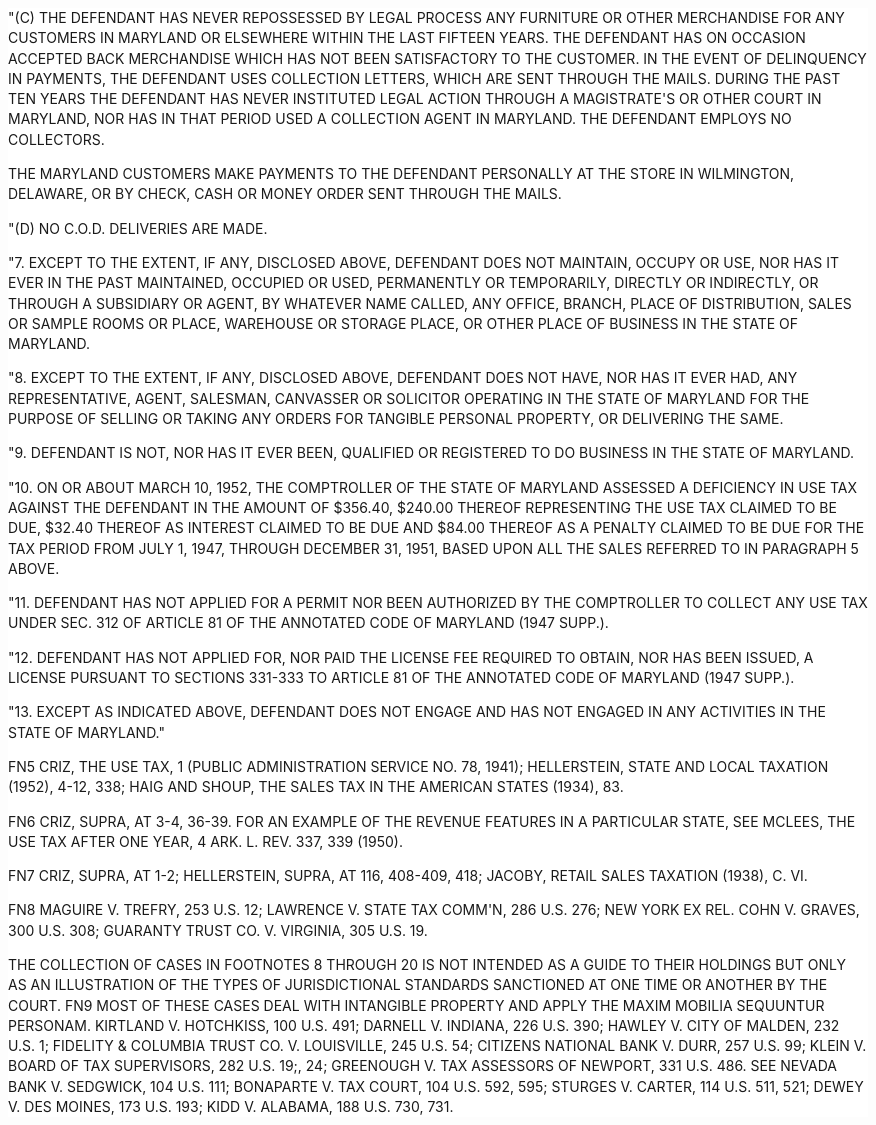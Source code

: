 "(C)  THE DEFENDANT HAS NEVER REPOSSESSED BY LEGAL PROCESS ANY FURNITURE OR OTHER MERCHANDISE FOR ANY CUSTOMERS IN MARYLAND OR ELSEWHERE WITHIN THE LAST FIFTEEN YEARS.  THE DEFENDANT HAS ON OCCASION ACCEPTED BACK MERCHANDISE WHICH HAS NOT BEEN SATISFACTORY TO THE CUSTOMER.  IN THE EVENT OF DELINQUENCY IN PAYMENTS, THE DEFENDANT USES COLLECTION LETTERS, WHICH ARE SENT THROUGH THE MAILS.  DURING THE PAST TEN YEARS THE DEFENDANT HAS NEVER INSTITUTED LEGAL ACTION THROUGH A MAGISTRATE'S OR OTHER COURT IN MARYLAND, NOR HAS IN THAT PERIOD USED A COLLECTION AGENT IN MARYLAND.  THE DEFENDANT EMPLOYS NO COLLECTORS.

THE MARYLAND CUSTOMERS MAKE PAYMENTS TO THE DEFENDANT PERSONALLY AT THE STORE IN WILMINGTON, DELAWARE, OR BY CHECK, CASH OR MONEY ORDER SENT THROUGH THE MAILS.

"(D)  NO C.O.D. DELIVERIES ARE MADE.

"7.  EXCEPT TO THE EXTENT, IF ANY, DISCLOSED ABOVE, DEFENDANT DOES NOT MAINTAIN, OCCUPY OR USE, NOR HAS IT EVER IN THE PAST MAINTAINED, OCCUPIED OR USED, PERMANENTLY OR TEMPORARILY, DIRECTLY OR INDIRECTLY, OR THROUGH A SUBSIDIARY OR AGENT, BY WHATEVER NAME CALLED, ANY OFFICE, BRANCH, PLACE OF DISTRIBUTION, SALES OR SAMPLE ROOMS OR PLACE, WAREHOUSE OR STORAGE PLACE, OR OTHER PLACE OF BUSINESS IN THE STATE OF MARYLAND.

"8.  EXCEPT TO THE EXTENT, IF ANY, DISCLOSED ABOVE, DEFENDANT DOES NOT HAVE, NOR HAS IT EVER HAD, ANY REPRESENTATIVE, AGENT, SALESMAN, CANVASSER OR SOLICITOR OPERATING IN THE STATE OF MARYLAND FOR THE PURPOSE OF SELLING OR TAKING ANY ORDERS FOR TANGIBLE PERSONAL PROPERTY, OR DELIVERING THE SAME.

"9.  DEFENDANT IS NOT, NOR HAS IT EVER BEEN, QUALIFIED OR REGISTERED TO DO BUSINESS IN THE STATE OF MARYLAND.

"10.  ON OR ABOUT MARCH 10, 1952, THE COMPTROLLER OF THE STATE OF MARYLAND ASSESSED A DEFICIENCY IN USE TAX AGAINST THE DEFENDANT IN THE AMOUNT OF $356.40, $240.00 THEREOF REPRESENTING THE USE TAX CLAIMED TO BE DUE, $32.40 THEREOF AS INTEREST CLAIMED TO BE DUE AND $84.00 THEREOF AS A PENALTY CLAIMED TO BE DUE FOR THE TAX PERIOD FROM JULY 1, 1947, THROUGH DECEMBER 31, 1951, BASED UPON ALL THE SALES REFERRED TO IN PARAGRAPH 5 ABOVE.

"11.  DEFENDANT HAS NOT APPLIED FOR A PERMIT NOR BEEN AUTHORIZED BY THE COMPTROLLER TO COLLECT ANY USE TAX UNDER SEC. 312 OF ARTICLE 81 OF THE ANNOTATED CODE OF MARYLAND (1947 SUPP.).

"12.  DEFENDANT HAS NOT APPLIED FOR, NOR PAID THE LICENSE FEE REQUIRED TO OBTAIN, NOR HAS BEEN ISSUED, A LICENSE PURSUANT TO SECTIONS 331-333 TO ARTICLE 81 OF THE ANNOTATED CODE OF MARYLAND (1947 SUPP.).

"13.  EXCEPT AS INDICATED ABOVE, DEFENDANT DOES NOT ENGAGE AND HAS NOT ENGAGED IN ANY ACTIVITIES IN THE STATE OF MARYLAND."

FN5  CRIZ, THE USE TAX, 1 (PUBLIC ADMINISTRATION SERVICE NO. 78, 1941); HELLERSTEIN, STATE AND LOCAL TAXATION (1952), 4-12, 338; HAIG AND SHOUP, THE SALES TAX IN THE AMERICAN STATES (1934), 83.

FN6  CRIZ, SUPRA, AT 3-4, 36-39.  FOR AN EXAMPLE OF THE REVENUE FEATURES IN A PARTICULAR STATE, SEE MCLEES, THE USE TAX AFTER ONE YEAR, 4 ARK. L. REV. 337, 339 (1950).

FN7  CRIZ, SUPRA, AT 1-2; HELLERSTEIN, SUPRA, AT 116, 408-409, 418; JACOBY, RETAIL SALES TAXATION (1938), C. VI.

FN8  MAGUIRE V. TREFRY, 253 U.S. 12; LAWRENCE V. STATE TAX COMM'N, 286 U.S. 276; NEW YORK EX REL. COHN V. GRAVES, 300 U.S. 308; GUARANTY TRUST CO. V. VIRGINIA, 305 U.S. 19.

THE COLLECTION OF CASES IN FOOTNOTES 8 THROUGH 20 IS NOT INTENDED AS A GUIDE TO THEIR HOLDINGS BUT ONLY AS AN ILLUSTRATION OF THE TYPES OF JURISDICTIONAL STANDARDS SANCTIONED AT ONE TIME OR ANOTHER BY THE COURT.    FN9  MOST OF THESE CASES DEAL WITH INTANGIBLE PROPERTY AND APPLY THE MAXIM MOBILIA SEQUUNTUR PERSONAM.  KIRTLAND V. HOTCHKISS, 100 U.S. 491; DARNELL V. INDIANA, 226 U.S. 390; HAWLEY V. CITY OF MALDEN, 232 U.S. 1; FIDELITY & COLUMBIA TRUST CO. V. LOUISVILLE, 245 U.S. 54; CITIZENS NATIONAL BANK V. DURR, 257 U.S. 99; KLEIN V. BOARD OF TAX SUPERVISORS, 282 U.S. 19;, 24; GREENOUGH V. TAX ASSESSORS OF NEWPORT, 331 U.S. 486.  SEE NEVADA BANK V. SEDGWICK, 104 U.S. 111; BONAPARTE V. TAX COURT, 104 U.S. 592, 595; STURGES V. CARTER, 114 U.S. 511, 521; DEWEY V. DES MOINES, 173 U.S. 193; KIDD V. ALABAMA, 188 U.S. 730, 731.
